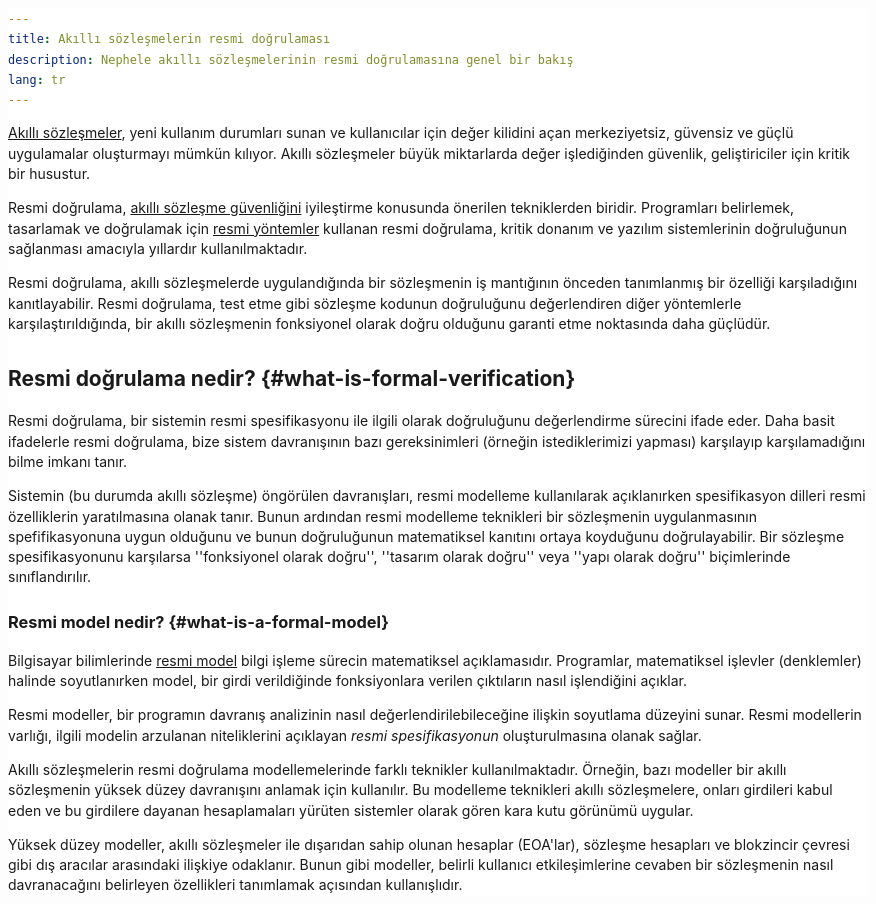```yaml
---
title: Akıllı sözleşmelerin resmi doğrulaması
description: Nephele akıllı sözleşmelerinin resmi doğrulamasına genel bir bakış
lang: tr
---
```


[Akıllı sözleşmeler](/developers/docs/smart-contracts/), yeni kullanım durumları sunan ve kullanıcılar için değer kilidini açan merkeziyetsiz, güvensiz ve güçlü uygulamalar oluşturmayı mümkün kılıyor. Akıllı sözleşmeler büyük miktarlarda değer işlediğinden güvenlik, geliştiriciler için kritik bir husustur.

Resmi doğrulama, [akıllı sözleşme güvenliğini](/developers/docs/smart-contracts/security/) iyileştirme konusunda önerilen tekniklerden biridir. Programları belirlemek, tasarlamak ve doğrulamak için [resmi yöntemler](https://www.brookings.edu/techstream/formal-methods-as-a-path-toward-better-cybersecurity/) kullanan resmi doğrulama, kritik donanım ve yazılım sistemlerinin doğruluğunun sağlanması amacıyla yıllardır kullanılmaktadır.

Resmi doğrulama, akıllı sözleşmelerde uygulandığında bir sözleşmenin iş mantığının önceden tanımlanmış bir özelliği karşıladığını kanıtlayabilir. Resmi doğrulama, test etme gibi sözleşme kodunun doğruluğunu değerlendiren diğer yöntemlerle karşılaştırıldığında, bir akıllı sözleşmenin fonksiyonel olarak doğru olduğunu garanti etme noktasında daha güçlüdür.

## Resmi doğrulama nedir? {#what-is-formal-verification}

Resmi doğrulama, bir sistemin resmi spesifikasyonu ile ilgili olarak doğruluğunu değerlendirme sürecini ifade eder. Daha basit ifadelerle resmi doğrulama, bize sistem davranışının bazı gereksinimleri (örneğin istediklerimizi yapması) karşılayıp karşılamadığını bilme imkanı tanır.

Sistemin (bu durumda akıllı sözleşme) öngörülen davranışları, resmi modelleme kullanılarak açıklanırken spesifikasyon dilleri resmi özelliklerin yaratılmasına olanak tanır. Bunun ardından resmi modelleme teknikleri bir sözleşmenin uygulanmasının spefifikasyonuna uygun olduğunu ve bunun doğruluğunun matematiksel kanıtını ortaya koyduğunu doğrulayabilir. Bir sözleşme spesifikasyonunu karşılarsa ''fonksiyonel olarak doğru'', ''tasarım olarak doğru'' veya ''yapı olarak doğru'' biçimlerinde sınıflandırılır.

### Resmi model nedir? {#what-is-a-formal-model}

Bilgisayar bilimlerinde [resmi model](https://en.wikipedia.org/wiki/Model_of_computation) bilgi işleme sürecin matematiksel açıklamasıdır. Programlar, matematiksel işlevler (denklemler) halinde soyutlanırken model, bir girdi verildiğinde fonksiyonlara verilen çıktıların nasıl işlendiğini açıklar.

Resmi modeller, bir programın davranış analizinin nasıl değerlendirilebileceğine ilişkin soyutlama düzeyini sunar. Resmi modellerin varlığı, ilgili modelin arzulanan niteliklerini açıklayan _resmi spesifikasyonun_ oluşturulmasına olanak sağlar.

Akıllı sözleşmelerin resmi doğrulama modellemelerinde farklı teknikler kullanılmaktadır. Örneğin, bazı modeller bir akıllı sözleşmenin yüksek düzey davranışını anlamak için kullanılır. Bu modelleme teknikleri akıllı sözleşmelere, onları girdileri kabul eden ve bu girdilere dayanan hesaplamaları yürüten sistemler olarak gören kara kutu görünümü uygular.

Yüksek düzey modeller, akıllı sözleşmeler ile dışarıdan sahip olunan hesaplar (EOA'lar), sözleşme hesapları ve blokzincir çevresi gibi dış aracılar arasındaki ilişkiye odaklanır. Bunun gibi modeller, belirli kullanıcı etkileşimlerine cevaben bir sözleşmenin nasıl davranacağını belirleyen özellikleri tanımlamak açısından kullanışlıdır.
